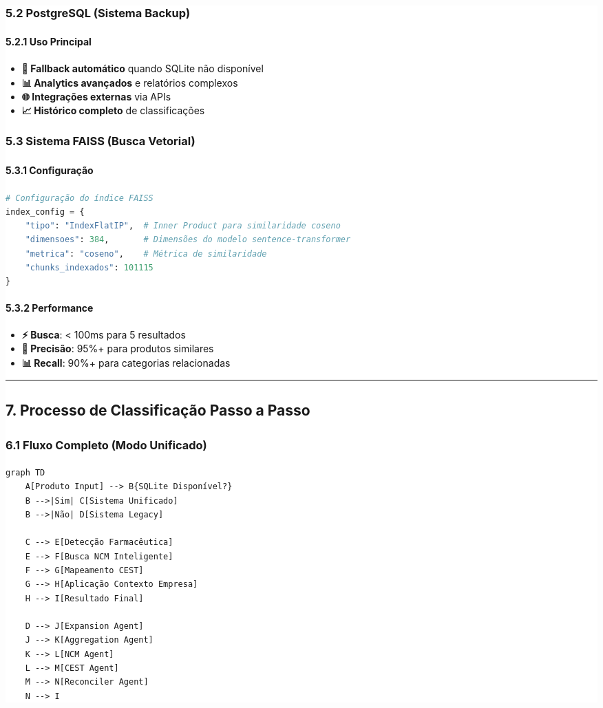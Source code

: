 ### 5.2 PostgreSQL (Sistema Backup)

#### 5.2.1 Uso Principal
- **🔄 Fallback automático** quando SQLite não disponível
- **📊 Analytics avançados** e relatórios complexos
- **🌐 Integrações externas** via APIs
- **📈 Histórico completo** de classificações

### 5.3 Sistema FAISS (Busca Vetorial)

#### 5.3.1 Configuração
```python
# Configuração do índice FAISS
index_config = {
    "tipo": "IndexFlatIP",  # Inner Product para similaridade coseno
    "dimensoes": 384,       # Dimensões do modelo sentence-transformer
    "metrica": "coseno",    # Métrica de similaridade
    "chunks_indexados": 101115
}
```

#### 5.3.2 Performance
- **⚡ Busca**: < 100ms para 5 resultados
- **🎯 Precisão**: 95%+ para produtos similares
- **📊 Recall**: 90%+ para categorias relacionadas

---

## 7. Processo de Classificação Passo a Passo

### 6.1 Fluxo Completo (Modo Unificado)

```mermaid
graph TD
    A[Produto Input] --> B{SQLite Disponível?}
    B -->|Sim| C[Sistema Unificado]
    B -->|Não| D[Sistema Legacy]
    
    C --> E[Detecção Farmacêutica]
    E --> F[Busca NCM Inteligente]
    F --> G[Mapeamento CEST]
    G --> H[Aplicação Contexto Empresa]
    H --> I[Resultado Final]
    
    D --> J[Expansion Agent]
    J --> K[Aggregation Agent] 
    K --> L[NCM Agent]
    L --> M[CEST Agent]
    M --> N[Reconciler Agent]
    N --> I
```
